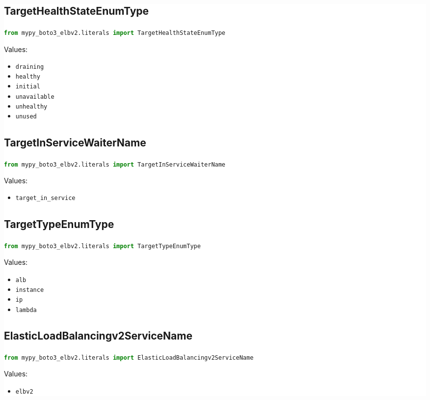 <a id="targethealthstateenumtype"></a>

## TargetHealthStateEnumType

```python
from mypy_boto3_elbv2.literals import TargetHealthStateEnumType
```

Values:

- `draining`
- `healthy`
- `initial`
- `unavailable`
- `unhealthy`
- `unused`

<a id="targetinservicewaitername"></a>

## TargetInServiceWaiterName

```python
from mypy_boto3_elbv2.literals import TargetInServiceWaiterName
```

Values:

- `target_in_service`

<a id="targettypeenumtype"></a>

## TargetTypeEnumType

```python
from mypy_boto3_elbv2.literals import TargetTypeEnumType
```

Values:

- `alb`
- `instance`
- `ip`
- `lambda`

<a id="elasticloadbalancingv2servicename"></a>

## ElasticLoadBalancingv2ServiceName

```python
from mypy_boto3_elbv2.literals import ElasticLoadBalancingv2ServiceName
```

Values:

- `elbv2`

<a id="servicename"></a>
